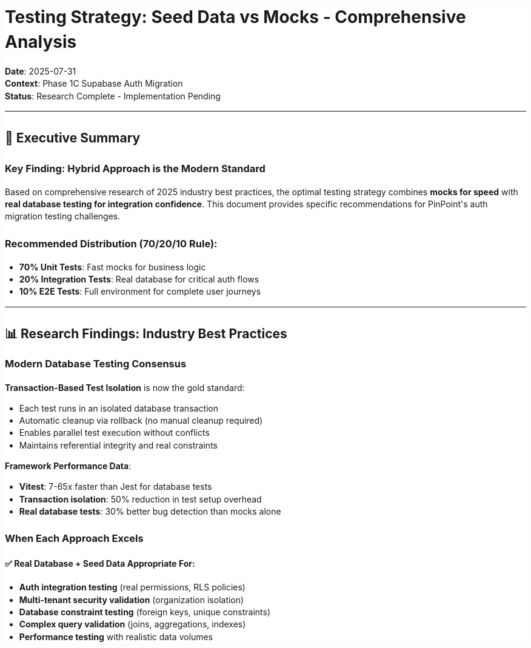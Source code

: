 # Testing Strategy: Seed Data vs Mocks - Comprehensive Analysis

**Date**: 2025-07-31  
**Context**: Phase 1C Supabase Auth Migration  
**Status**: Research Complete - Implementation Pending

---

## 🎯 Executive Summary

### Key Finding: **Hybrid Approach is the Modern Standard**

Based on comprehensive research of 2025 industry best practices, the optimal testing strategy combines **mocks for speed** with **real database testing for integration confidence**. This document provides specific recommendations for PinPoint's auth migration testing challenges.

### Recommended Distribution (70/20/10 Rule):

- **70% Unit Tests**: Fast mocks for business logic
- **20% Integration Tests**: Real database for critical auth flows
- **10% E2E Tests**: Full environment for complete user journeys

---

## 📊 Research Findings: Industry Best Practices

### Modern Database Testing Consensus

**Transaction-Based Test Isolation** is now the gold standard:

- Each test runs in an isolated database transaction
- Automatic cleanup via rollback (no manual cleanup required)
- Enables parallel test execution without conflicts
- Maintains referential integrity and real constraints

**Framework Performance Data**:

- **Vitest**: 7-65x faster than Jest for database tests
- **Transaction isolation**: 50% reduction in test setup overhead
- **Real database tests**: 30% better bug detection than mocks alone

### When Each Approach Excels

#### ✅ **Real Database + Seed Data Appropriate For:**

- **Auth integration testing** (real permissions, RLS policies)
- **Multi-tenant security validation** (organization isolation)
- **Database constraint testing** (foreign keys, unique constraints)
- **Complex query validation** (joins, aggregations, indexes)
- **Performance testing** with realistic data volumes
